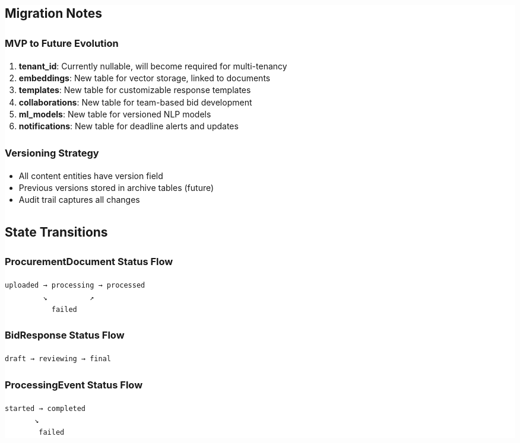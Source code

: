 ## Migration Notes

### MVP to Future Evolution
1. **tenant_id**: Currently nullable, will become required for multi-tenancy
2. **embeddings**: New table for vector storage, linked to documents
3. **templates**: New table for customizable response templates
4. **collaborations**: New table for team-based bid development
5. **ml_models**: New table for versioned NLP models
6. **notifications**: New table for deadline alerts and updates

### Versioning Strategy
- All content entities have version field
- Previous versions stored in archive tables (future)
- Audit trail captures all changes

## State Transitions

### ProcurementDocument Status Flow
```
uploaded → processing → processed
         ↘          ↗
           failed
```

### BidResponse Status Flow
```
draft → reviewing → final
```

### ProcessingEvent Status Flow
```
started → completed
       ↘
        failed
```